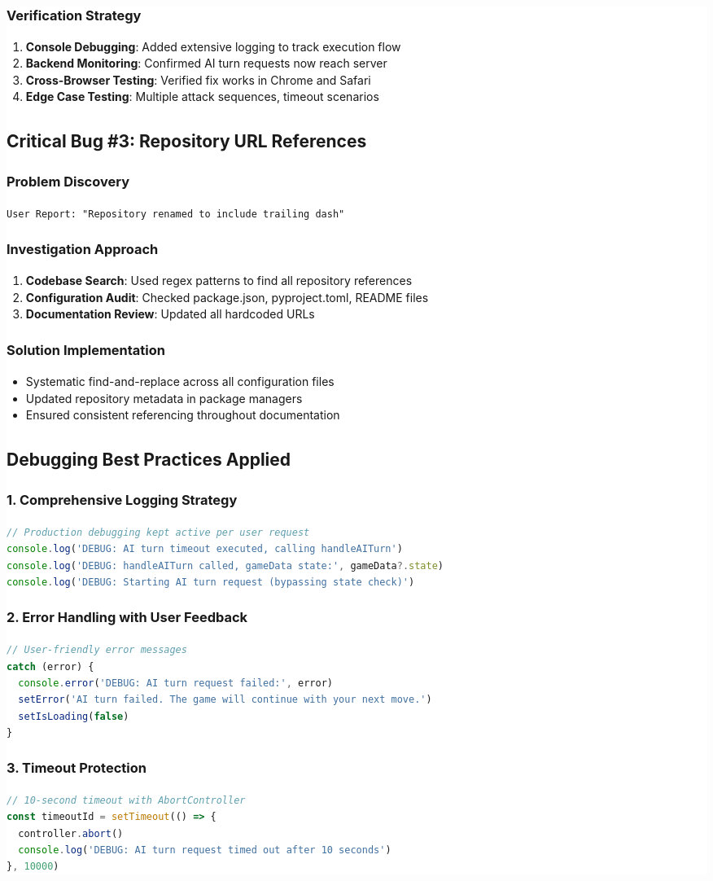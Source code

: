 ### Verification Strategy
1. **Console Debugging**: Added extensive logging to track execution flow
2. **Backend Monitoring**: Confirmed AI turn requests now reach server
3. **Cross-Browser Testing**: Verified fix works in Chrome and Safari
4. **Edge Case Testing**: Multiple attack sequences, timeout scenarios

## Critical Bug #3: Repository URL References

### Problem Discovery
```
User Report: "Repository renamed to include trailing dash"
```

### Investigation Approach
1. **Codebase Search**: Used regex patterns to find all repository references
2. **Configuration Audit**: Checked package.json, pyproject.toml, README files
3. **Documentation Review**: Updated all hardcoded URLs

### Solution Implementation
- Systematic find-and-replace across all configuration files
- Updated repository metadata in package managers
- Ensured consistent referencing throughout documentation

## Debugging Best Practices Applied

### 1. Comprehensive Logging Strategy
```javascript
// Production debugging kept active per user request
console.log('DEBUG: AI turn timeout executed, calling handleAITurn')
console.log('DEBUG: handleAITurn called, gameData state:', gameData?.state)
console.log('DEBUG: Starting AI turn request (bypassing state check)')
```

### 2. Error Handling with User Feedback
```javascript
// User-friendly error messages
catch (error) {
  console.error('DEBUG: AI turn request failed:', error)
  setError('AI turn failed. The game will continue with your next move.')
  setIsLoading(false)
}
```

### 3. Timeout Protection
```javascript
// 10-second timeout with AbortController
const timeoutId = setTimeout(() => {
  controller.abort()
  console.log('DEBUG: AI turn request timed out after 10 seconds')
}, 10000)
```
